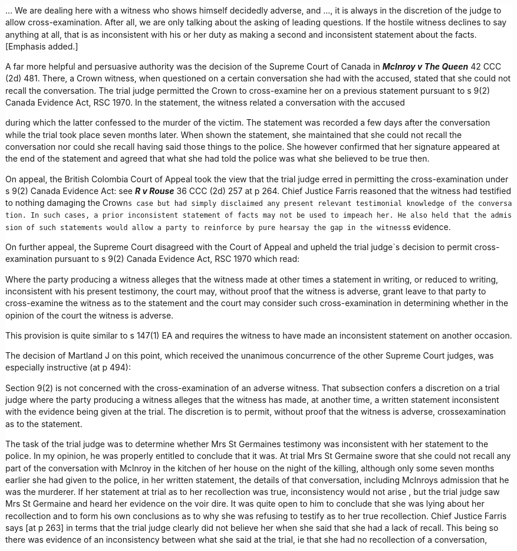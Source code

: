  ... We are dealing here with a witness who shows himself decidedly adverse, and ..., it is always in the discretion of the judge to allow cross-examination. After all, we are only talking about the asking of leading questions. If the hostile witness declines to say anything at all, that is as inconsistent with his or her duty as making a second and inconsistent statement about the facts. [Emphasis added.] 

A far more helpful and persuasive authority was the decision of the Supreme Court of Canada in **_McInroy v The Queen_** 42 CCC (2d) 481. There, a Crown witness, when questioned on a certain conversation she had with the accused, stated that she could not recall the conversation. The trial judge permitted the Crown to cross-examine her on a previous statement pursuant to s 9(2) Canada Evidence Act, RSC 1970. In the statement, the witness related a conversation with the accused 


during which the latter confessed to the murder of the victim. The statement was recorded a few days after the conversation while the trial took place seven months later. When shown the statement, she maintained that she could not recall the conversation nor could she recall having said those things to the police. She however confirmed that her signature appeared at the end of the statement and agreed that what she had told the police was what she believed to be true then. 

On appeal, the British Colombia Court of Appeal took the view that the trial judge erred in permitting the cross-examination under s 9(2) Canada Evidence Act: see **_R v Rouse_** 36 CCC (2d) 257 at p 264. Chief Justice Farris reasoned that the witness had testified to nothing damaging the Crown`s case but had simply disclaimed any present relevant testimonial knowledge of the conversation. In such cases, a prior inconsistent statement of facts may not be used to impeach her. He also held that the admission of such statements would allow a party to reinforce by pure hearsay the gap in the witness`s evidence. 

On further appeal, the Supreme Court disagreed with the Court of Appeal and upheld the trial judge`s decision to permit cross-examination pursuant to s 9(2) Canada Evidence Act, RSC 1970 which read: 

 Where the party producing a witness alleges that the witness made at other times a statement in writing, or reduced to writing, inconsistent with his present testimony, the court may, without proof that the witness is adverse, grant leave to that party to cross-examine the witness as to the statement and the court may consider such cross-examination in determining whether in the opinion of the court the witness is adverse. 

This provision is quite similar to s 147(1) EA and requires the witness to have made an inconsistent statement on another occasion. 

The decision of Martland J on this point, which received the unanimous concurrence of the other Supreme Court judges, was especially instructive (at p 494): 

 Section 9(2) is not concerned with the cross-examination of an adverse witness. That subsection confers a discretion on a trial judge where the party producing a witness alleges that the witness has made, at another time, a written statement inconsistent with the evidence being given at the trial. The discretion is to permit, without proof that the witness is adverse, crossexamination as to the statement. 

 The task of the trial judge was to determine whether Mrs St Germaines testimony was inconsistent with her statement to the police. In my opinion, he was properly entitled to conclude that it was. At trial Mrs St Germaine swore that she could not recall any part of the conversation with McInroy in the kitchen of her house on the night of the killing, although only some seven months earlier she had given to the police, in her written statement, the details of that conversation, including McInroys admission that he was the murderer. If her statement at trial as to her recollection was true, inconsistency would not arise , but the trial judge saw Mrs St Germaine and heard her evidence on the voir dire. It was quite open to him to conclude that she was lying about her recollection and to form his own conclusions as to why she was refusing to testify as to her true recollection. Chief Justice Farris says [at p 263] in terms that the trial judge clearly did not believe her when she said that she had a lack of recall. This being so there was evidence of an inconsistency between what she said at the trial, ie that she had no recollection of a conversation, 
